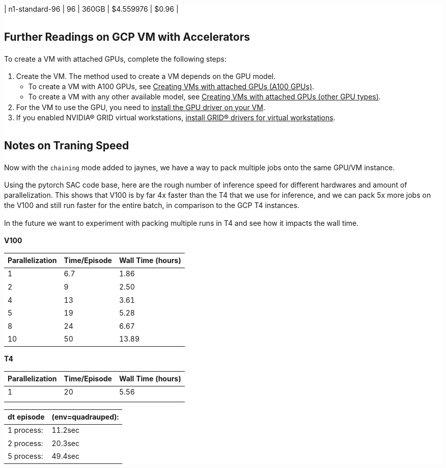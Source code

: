 | n1-standard-96 | 96           | 360GB  | $4.559976   | $0.96             |



## Further Readings on GCP VM with Accelerators

To create a VM with attached GPUs, complete the following steps:

1. Create the VM. The method used to create a VM depends on the GPU model.
   - To create a VM with A100 GPUs, see [Creating VMs with attached GPUs (A100 GPUs)](https://cloud.google.com/compute/docs/gpus/create-vm-with-gpus#create-new-gpu-vm-a100).
   - To create a VM with any other available model, see [Creating VMs with attached GPUs (other GPU types)](https://cloud.google.com/compute/docs/gpus/create-vm-with-gpus#create-new-gpu-vm).
2. For the VM to use the GPU, you need to [install the GPU driver on your VM](https://cloud.google.com/compute/docs/gpus/install-drivers-gpu).
3. If you enabled NVIDIA® GRID virtual workstations, [install GRID® drivers for virtual workstations](https://cloud.google.com/compute/docs/gpus/install-grid-drivers).





## Notes on Traning Speed

Now with the `chaining` mode added to jaynes, we have a way to pack multiple jobs onto the same GPU/VM instance.

Using the pytorch SAC code base, here are the rough number of inference speed for different hardwares and amount of parallelization. This shows that V100 is by far 4x faster than the T4 that we use for inference, and we can pack 5x more jobs on the V100 and still run faster for the entire batch, in comparison to the GCP T4 instances.

In the future we want to experiment with packing multiple runs in T4 and see how it impacts the wall time.



**V100**

| **Parallelization** | **Time/Episode** | **Wall Time (hours)** |
| ------------------- | ---------------- | --------------------- |
| 1                   | 6.7              | 1.86                  |
| 2                   | 9                | 2.50                  |
| 4                   | 13               | 3.61                  |
| 5                   | 19               | 5.28                  |
| 8                   | 24               | 6.67                  |
| 10                  | 50               | 13.89                 |

**T4**

| **Parallelization** | **Time/Episode** | **Wall Time (hours)** |
| ------------------- | ---------------- | --------------------- |
| 1                   | 20               | 5.56                  |
|                     |                  |                       |


| dt episode | (env=quadrauped): |          
| ---------- | ----------------- |    
| 1 process: | 11.2sec           |
| 2 process: | 20.3sec           |
| 5 process: | 49.4sec           |
